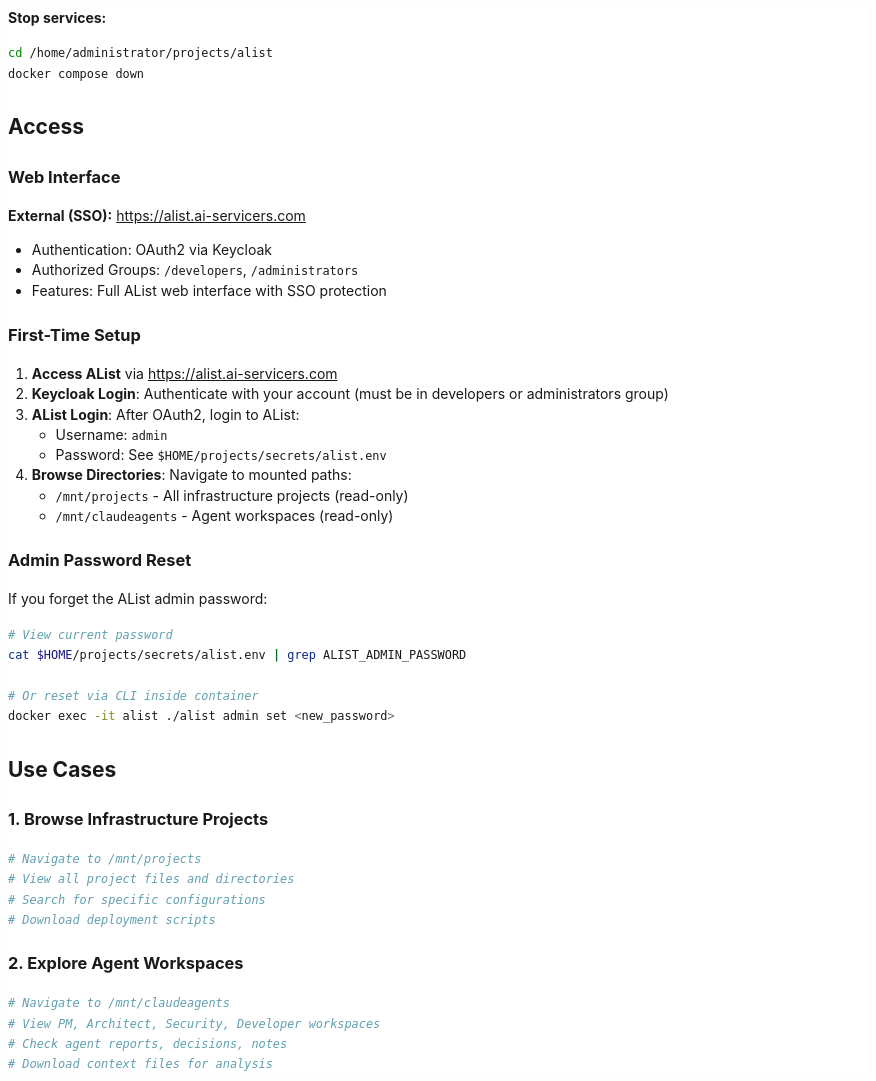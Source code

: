 **Stop services:**
```bash
cd /home/administrator/projects/alist
docker compose down
```

## Access

### Web Interface

**External (SSO):** https://alist.ai-servicers.com
- Authentication: OAuth2 via Keycloak
- Authorized Groups: `/developers`, `/administrators`
- Features: Full AList web interface with SSO protection

### First-Time Setup

1. **Access AList** via https://alist.ai-servicers.com
2. **Keycloak Login**: Authenticate with your account (must be in developers or administrators group)
3. **AList Login**: After OAuth2, login to AList:
   - Username: `admin`
   - Password: See `$HOME/projects/secrets/alist.env`
4. **Browse Directories**: Navigate to mounted paths:
   - `/mnt/projects` - All infrastructure projects (read-only)
   - `/mnt/claudeagents` - Agent workspaces (read-only)

### Admin Password Reset

If you forget the AList admin password:

```bash
# View current password
cat $HOME/projects/secrets/alist.env | grep ALIST_ADMIN_PASSWORD

# Or reset via CLI inside container
docker exec -it alist ./alist admin set <new_password>
```

## Use Cases

### 1. Browse Infrastructure Projects
```bash
# Navigate to /mnt/projects
# View all project files and directories
# Search for specific configurations
# Download deployment scripts
```

### 2. Explore Agent Workspaces
```bash
# Navigate to /mnt/claudeagents
# View PM, Architect, Security, Developer workspaces
# Check agent reports, decisions, notes
# Download context files for analysis
```
